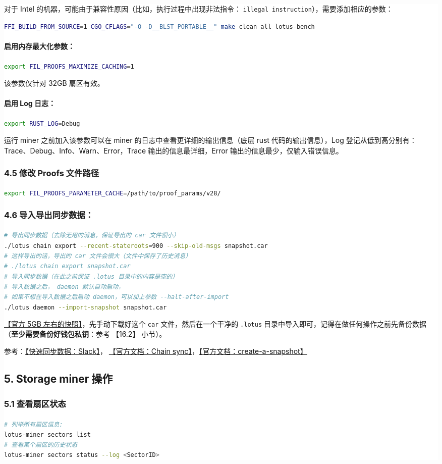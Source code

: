 对于 Intel 的机器，可能由于兼容性原因（比如，执行过程中出现非法指令： `illegal instruction`），需要添加相应的参数：

```sh
FFI_BUILD_FROM_SOURCE=1 CGO_CFLAGS="-O -D__BLST_PORTABLE__" make clean all lotus-bench
```

#### 启用内存最大化参数：
```sh
export FIL_PROOFS_MAXIMIZE_CACHING=1
```
该参数仅针对 32GB 扇区有效。

#### 启用 Log 日志：
```sh
export RUST_LOG=Debug
```
运行 miner 之前加入该参数可以在 miner 的日志中查看更详细的输出信息（底层 rust 代码的输出信息），Log 登记从低到高分别有： Trace、Debug、Info、Warn、Error，Trace 输出的信息最详细，Error 输出的信息最少，仅输入错误信息。

### 4.5 修改 Proofs 文件路径
```sh
export FIL_PROOFS_PARAMETER_CACHE=/path/to/proof_params/v28/
```

### 4.6 导入导出同步数据：

```sh
# 导出同步数据（去除无用的消息，保证导出的 car 文件很小）
./lotus chain export --recent-stateroots=900 --skip-old-msgs snapshot.car
# 这样导出的话，导出的 car 文件会很大（文件中保存了历史消息）
# ./lotus chain export snapshot.car
# 导入同步数据（在此之前保证 .lotus 目录中的内容是空的）
# 导入数据之后， daemon 默认自动启动，
# 如果不想在导入数据之后启动 daemon，可以加上参数 --halt-after-import
./lotus daemon --import-snapshot snapshot.car
```

[【官方 5GB 左右的快照】](https://fil-chain-snapshots-fallback.s3.amazonaws.com/mainnet/minimal_finality_stateroots_latest.car)，先手动下载好这个 `car` 文件，然后在一个干净的 `.lotus` 目录中导入即可，记得在做任何操作之前先备份数据（**至少需要备份好钱包私钥**：参考 【16.2】 小节）。

参考：[【快速同步数据：Slack】](https://filecoinproject.slack.com/archives/C0179RNEMU4/p1600187096118400)， [【官方文档：Chain sync】](https://github.com/filecoin-project/filecoin-docs/blob/master/docs/get-started/lotus/installation.md#chain-sync)，[【官方文档：create-a-snapshot】](https://docs.filecoin.io/get-started/lotus/chain-snapshots/#create-a-snapshot)


## 5. Storage miner 操作


### 5.1 查看扇区状态
```sh
# 列举所有扇区信息:
lotus-miner sectors list
# 查看某个扇区的历史状态
lotus-miner sectors status --log <SectorID>
```
